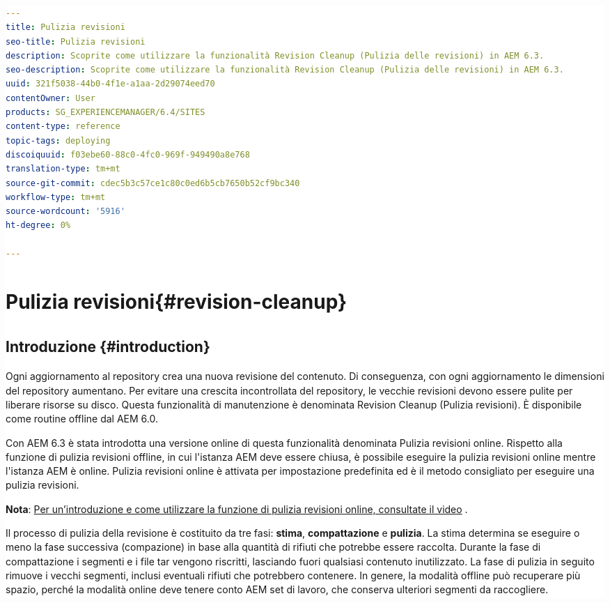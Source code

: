 ```yaml
---
title: Pulizia revisioni
seo-title: Pulizia revisioni
description: Scoprite come utilizzare la funzionalità Revision Cleanup (Pulizia delle revisioni) in AEM 6.3.
seo-description: Scoprite come utilizzare la funzionalità Revision Cleanup (Pulizia delle revisioni) in AEM 6.3.
uuid: 321f5038-44b0-4f1e-a1aa-2d29074eed70
contentOwner: User
products: SG_EXPERIENCEMANAGER/6.4/SITES
content-type: reference
topic-tags: deploying
discoiquuid: f03ebe60-88c0-4fc0-969f-949490a8e768
translation-type: tm+mt
source-git-commit: cdec5b3c57ce1c80c0ed6b5cb7650b52cf9bc340
workflow-type: tm+mt
source-wordcount: '5916'
ht-degree: 0%

---
```



# Pulizia revisioni{#revision-cleanup}

## Introduzione {#introduction}

Ogni aggiornamento al repository crea una nuova revisione del contenuto. Di conseguenza, con ogni aggiornamento le dimensioni del repository aumentano. Per evitare una crescita incontrollata del repository, le vecchie revisioni devono essere pulite per liberare risorse su disco. Questa funzionalità di manutenzione è denominata Revision Cleanup (Pulizia revisioni). È disponibile come routine offline dal AEM 6.0.

Con AEM 6.3 è stata introdotta una versione online di questa funzionalità denominata Pulizia revisioni online. Rispetto alla funzione di pulizia revisioni offline, in cui l&#39;istanza AEM deve essere chiusa, è possibile eseguire la pulizia revisioni online mentre l&#39;istanza AEM è online. Pulizia revisioni online è attivata per impostazione predefinita ed è il metodo consigliato per eseguire una pulizia revisioni.

**Nota**: [Per un’introduzione e come utilizzare la funzione di pulizia revisioni online, consultate il video](https://helpx.adobe.com/experience-manager/kt/platform-repository/using/revision-cleanup-technical-video-use.html) .

Il processo di pulizia della revisione è costituito da tre fasi: **stima**, **compattazione** e **pulizia**. La stima determina se eseguire o meno la fase successiva (compazione) in base alla quantità di rifiuti che potrebbe essere raccolta. Durante la fase di compattazione i segmenti e i file tar vengono riscritti, lasciando fuori qualsiasi contenuto inutilizzato. La fase di pulizia in seguito rimuove i vecchi segmenti, inclusi eventuali rifiuti che potrebbero contenere. In genere, la modalità offline può recuperare più spazio, perché la modalità online deve tenere conto AEM set di lavoro, che conserva ulteriori segmenti da raccogliere.
